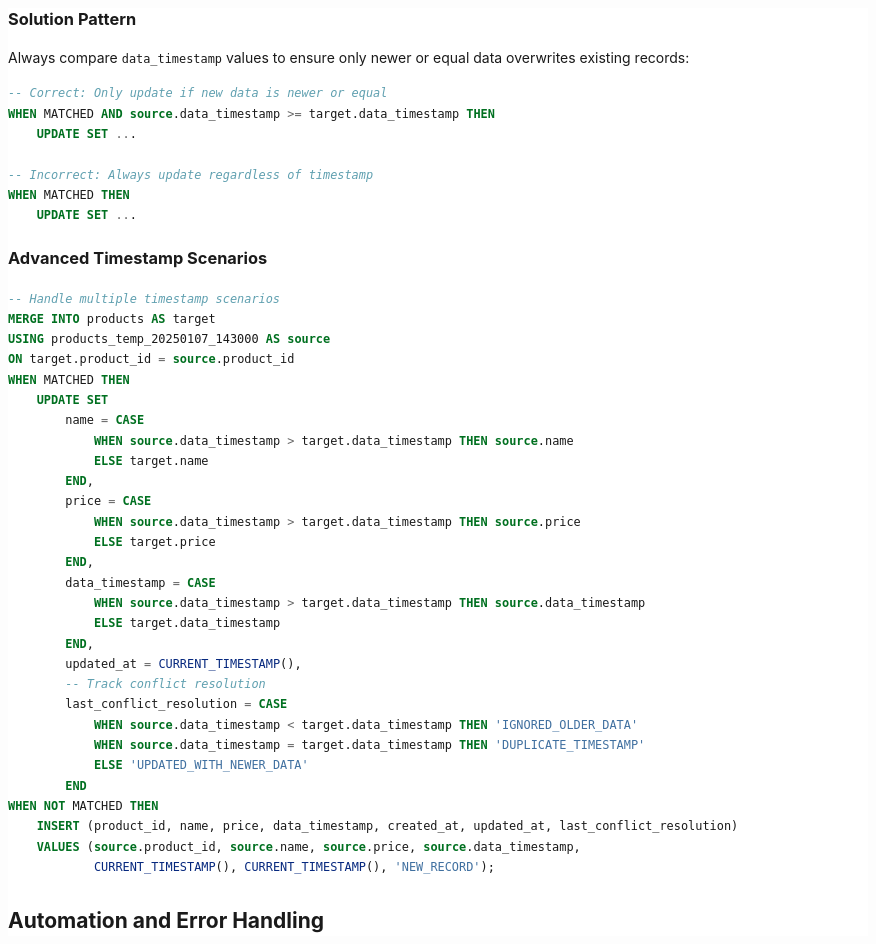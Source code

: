 ### Solution Pattern

Always compare `data_timestamp` values to ensure only newer or equal data overwrites existing records:

```sql
-- Correct: Only update if new data is newer or equal
WHEN MATCHED AND source.data_timestamp >= target.data_timestamp THEN
    UPDATE SET ...

-- Incorrect: Always update regardless of timestamp
WHEN MATCHED THEN
    UPDATE SET ...
```

### Advanced Timestamp Scenarios

```sql
-- Handle multiple timestamp scenarios
MERGE INTO products AS target
USING products_temp_20250107_143000 AS source
ON target.product_id = source.product_id
WHEN MATCHED THEN
    UPDATE SET 
        name = CASE 
            WHEN source.data_timestamp > target.data_timestamp THEN source.name
            ELSE target.name
        END,
        price = CASE 
            WHEN source.data_timestamp > target.data_timestamp THEN source.price
            ELSE target.price
        END,
        data_timestamp = CASE 
            WHEN source.data_timestamp > target.data_timestamp THEN source.data_timestamp
            ELSE target.data_timestamp
        END,
        updated_at = CURRENT_TIMESTAMP(),
        -- Track conflict resolution
        last_conflict_resolution = CASE 
            WHEN source.data_timestamp < target.data_timestamp THEN 'IGNORED_OLDER_DATA'
            WHEN source.data_timestamp = target.data_timestamp THEN 'DUPLICATE_TIMESTAMP'
            ELSE 'UPDATED_WITH_NEWER_DATA'
        END
WHEN NOT MATCHED THEN
    INSERT (product_id, name, price, data_timestamp, created_at, updated_at, last_conflict_resolution)
    VALUES (source.product_id, source.name, source.price, source.data_timestamp, 
            CURRENT_TIMESTAMP(), CURRENT_TIMESTAMP(), 'NEW_RECORD');
```

## Automation and Error Handling
